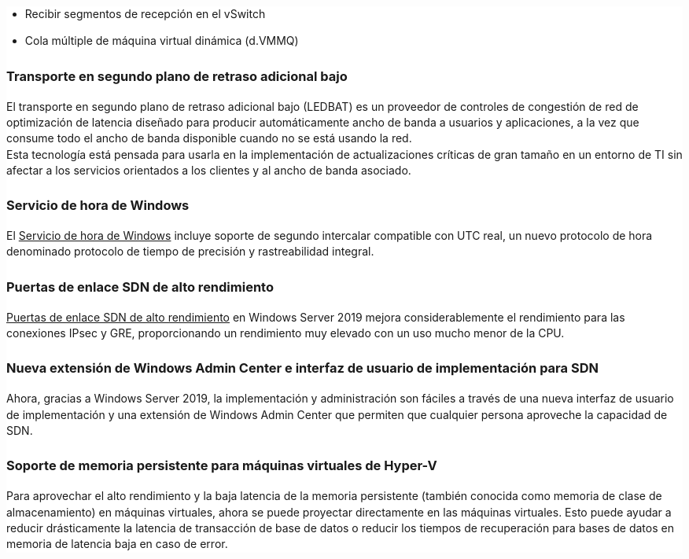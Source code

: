 * Recibir segmentos de recepción en el vSwitch

* Cola múltiple de máquina virtual dinámica (d.VMMQ)

### <a name="low-extra-delay-background-transport"></a>Transporte en segundo plano de retraso adicional bajo

El transporte en segundo plano de retraso adicional bajo (LEDBAT) es un proveedor de controles de congestión de red de optimización de latencia diseñado para producir automáticamente ancho de banda a usuarios y aplicaciones, a la vez que consume todo el ancho de banda disponible cuando no se está usando la red.   
Esta tecnología está pensada para usarla en la implementación de actualizaciones críticas de gran tamaño en un entorno de TI sin afectar a los servicios orientados a los clientes y al ancho de banda asociado.

### <a name="windows-time-service"></a>Servicio de hora de Windows

El [Servicio de hora de Windows](https://docs.microsoft.com/windows-server/networking/windows-time-service/insider-preview) incluye soporte de segundo intercalar compatible con UTC real, un nuevo protocolo de hora denominado protocolo de tiempo de precisión y rastreabilidad integral.


### <a name="high-performance-sdn-gateways"></a>Puertas de enlace SDN de alto rendimiento

[Puertas de enlace SDN de alto rendimiento](https://docs.microsoft.com/windows-server/networking/sdn/gateway-performance) en Windows Server 2019 mejora considerablemente el rendimiento para las conexiones IPsec y GRE, proporcionando un rendimiento muy elevado con un uso mucho menor de la CPU.
<br/>

### <a name="new-deployment-ui-and-windows-admin-center-extension-for-sdn"></a>Nueva extensión de Windows Admin Center e interfaz de usuario de implementación para SDN

Ahora, gracias a Windows Server 2019, la implementación y administración son fáciles a través de una nueva interfaz de usuario de implementación y una extensión de Windows Admin Center que permiten que cualquier persona aproveche la capacidad de SDN. 

### <a name="persistent-memory-support-for-hyper-v-vms"></a>Soporte de memoria persistente para máquinas virtuales de Hyper-V

Para aprovechar el alto rendimiento y la baja latencia de la memoria persistente (también conocida como memoria de clase de almacenamiento) en máquinas virtuales, ahora se puede proyectar directamente en las máquinas virtuales. Esto puede ayudar a reducir drásticamente la latencia de transacción de base de datos o reducir los tiempos de recuperación para bases de datos en memoria de latencia baja en caso de error.

